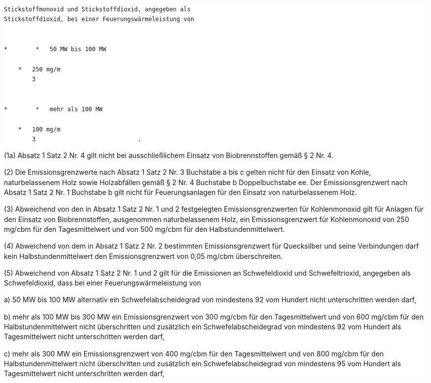     Stickstoffmonoxid und Stickstoffdioxid, angegeben als
    Stickstoffdioxid, bei einer Feuerungswärmeleistung von


    *        *   50 MW bis 100 MW

        *   250 mg/m
            3


    *        *   mehr als 100 MW

        *   100 mg/m
            3                             .







(1a) Absatz 1 Satz 2 Nr. 4 gilt nicht bei ausschließlichem Einsatz von
Biobrennstoffen gemäß § 2 Nr. 4.

(2) Die Emissionsgrenzwerte nach Absatz 1 Satz 2 Nr. 3 Buchstabe a bis
c gelten nicht für den Einsatz von Kohle, naturbelassenem Holz sowie
Holzabfällen gemäß § 2 Nr. 4 Buchstabe b Doppelbuchstabe ee. Der
Emissionsgrenzwert nach Absatz 1 Satz 2 Nr. 1 Buchstabe b gilt nicht
für Feuerungsanlagen für den Einsatz von naturbelassenem Holz.

(3) Abweichend von den in Absatz 1 Satz 2 Nr. 1 und 2 festgelegten
Emissionsgrenzwerten für Kohlenmonoxid gilt für Anlagen für den
Einsatz von Biobrennstoffen, ausgenommen naturbelassenem Holz, ein
Emissionsgrenzwert für Kohlenmonoxid von 250
mg/cbm für den Tagesmittelwert und von 500
mg/cbm für den Halbstundenmittelwert.

(4) Abweichend von dem in Absatz 1 Satz 2 Nr. 2 bestimmten
Emissionsgrenzwert für Quecksilber und seine Verbindungen darf kein
Halbstundenmittelwert den Emissionsgrenzwert von 0,05
mg/cbm überschreiten.

(5) Abweichend von Absatz 1 Satz 2 Nr. 1 und 2 gilt für die Emissionen
an Schwefeldioxid und Schwefeltrioxid, angegeben als Schwefeldioxid,
dass bei einer Feuerungswärmeleistung von

a)  50 MW bis 100 MW alternativ ein Schwefelabscheidegrad von mindestens
    92 vom Hundert nicht unterschritten werden darf,


b)  mehr als 100 MW bis 300 MW ein Emissionsgrenzwert von 300
    mg/cbm für den Tagesmittelwert und von 600
    mg/cbm für den Halbstundenmittelwert nicht überschritten und
    zusätzlich ein Schwefelabscheidegrad von mindestens 92 vom Hundert als
    Tagesmittelwert nicht unterschritten werden darf,


c)  mehr als 300 MW ein Emissionsgrenzwert von 400
    mg/cbm für den Tagesmittelwert und von 800
    mg/cbm für den Halbstundenmittelwert nicht überschritten und
    zusätzlich ein Schwefelabscheidegrad von mindestens 95 vom Hundert als
    Tagesmittelwert nicht unterschritten werden darf,
